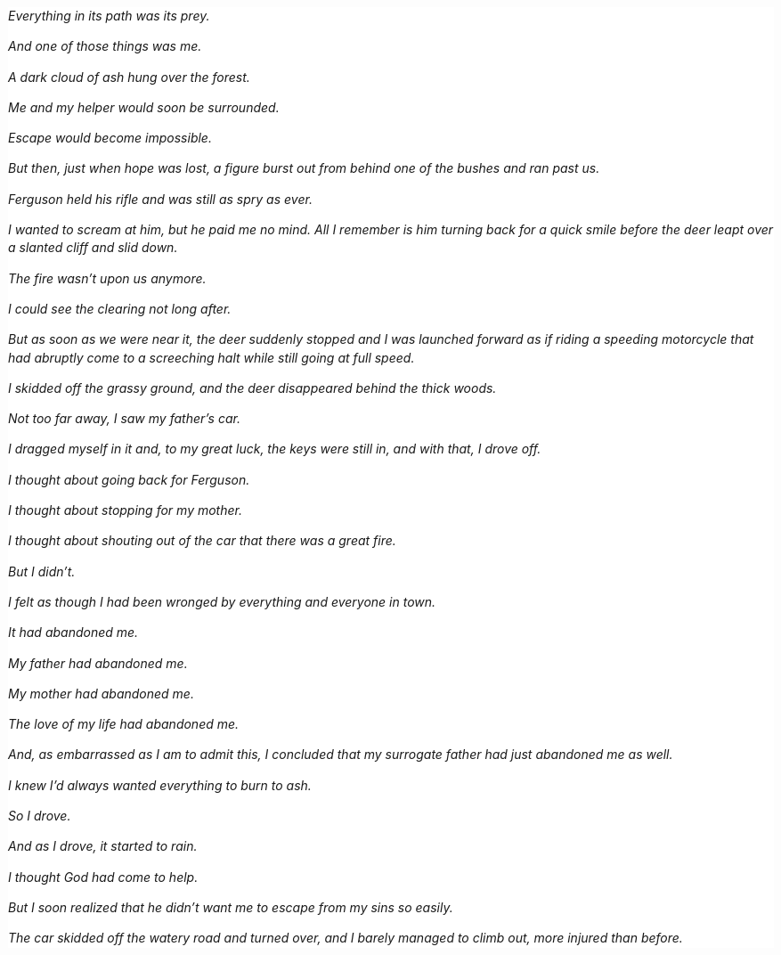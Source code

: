 *Everything in its path was its prey.*

*And one of those things was me.*

*A dark cloud of ash hung over the forest.*

*Me and my helper would soon be surrounded.*

*Escape would become impossible.*

*But then, just when hope was lost, a figure burst out from behind one of the bushes and ran past us.*

*Ferguson held his rifle and was still as spry as ever.*

*I wanted to scream at him, but he paid me no mind. All I remember is him turning back for a quick smile before the deer leapt over a slanted cliff and slid down.*

*The fire wasn’t upon us anymore.*

*I could see the clearing not long after.*

*But as soon as we were near it, the deer suddenly stopped and I was launched forward as if riding a speeding motorcycle that had abruptly come to a screeching halt while still going at full speed.*

*I skidded off the grassy ground, and the deer disappeared behind the thick woods.*

*Not too far away, I saw my father’s car.*

*I dragged myself in it and, to my great luck, the keys were still in, and with that, I drove off.*

*I thought about going back for Ferguson.*

*I thought about stopping for my mother.*

*I thought about shouting out of the car that there was a great fire.*

*But I didn’t.*

*I felt as though I had been wronged by everything and everyone in town.*

*It had abandoned me.*

*My father had abandoned me.*

*My mother had abandoned me.*

*The love of my life had abandoned me.*

*And, as embarrassed as I am to admit this, I concluded that my surrogate father had just abandoned me as well.*

*I knew I’d always wanted everything to burn to ash.*

*So I drove.*

*And as I drove, it started to rain.*

*I thought God had come to help.*

*But I soon realized that he didn’t want me to escape from my sins so easily.*

*The car skidded off the watery road and turned over, and I barely managed to climb out, more injured than before.*
